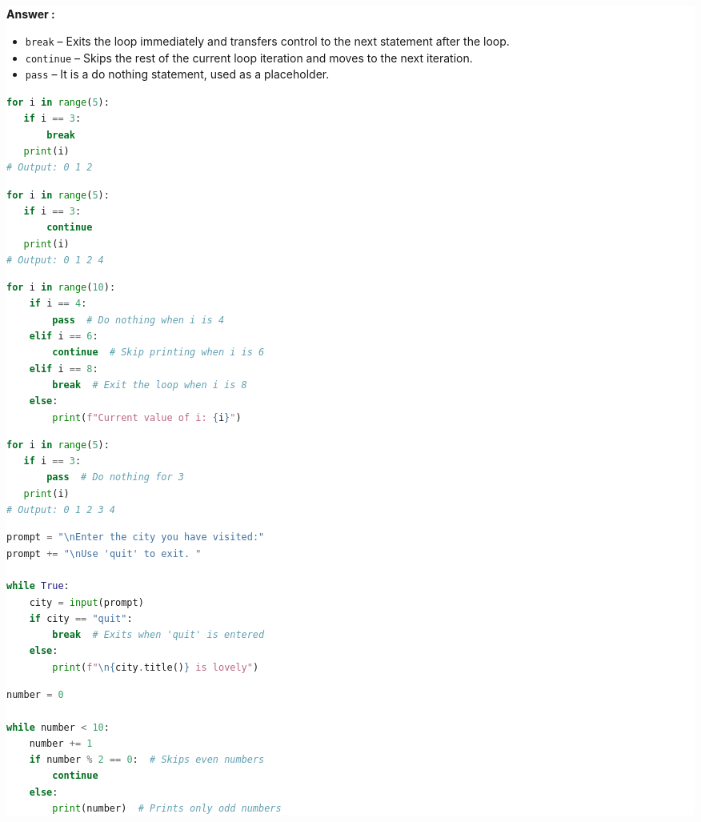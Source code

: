 
**Answer :**

- `break` – Exits the loop immediately and transfers control to the next statement after the loop.
- `continue` – Skips the rest of the current loop iteration and moves to the next iteration.
- `pass` – It is a do nothing statement, used as a placeholder.

```python
for i in range(5):
   if i == 3:
	   break
   print(i)
# Output: 0 1 2
```

```python
for i in range(5):
   if i == 3:
	   continue
   print(i)
# Output: 0 1 2 4
```

```python
for i in range(10):
    if i == 4:
        pass  # Do nothing when i is 4
    elif i == 6:
        continue  # Skip printing when i is 6
    elif i == 8:
        break  # Exit the loop when i is 8
    else:
        print(f"Current value of i: {i}")
```

```python
for i in range(5):
   if i == 3:
	   pass  # Do nothing for 3
   print(i)
# Output: 0 1 2 3 4
```
```python
prompt = "\nEnter the city you have visited:"
prompt += "\nUse 'quit' to exit. "

while True:
    city = input(prompt)
    if city == "quit":
        break  # Exits when 'quit' is entered
    else:
        print(f"\n{city.title()} is lovely")
```

```python
number = 0

while number < 10:
    number += 1
    if number % 2 == 0:  # Skips even numbers
        continue
    else:
        print(number)  # Prints only odd numbers
```
